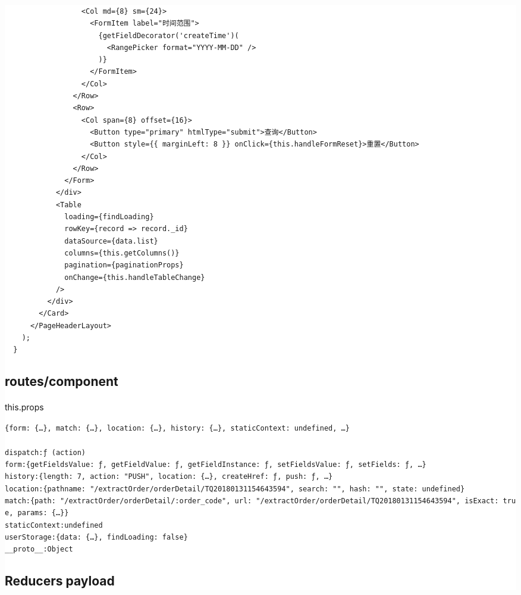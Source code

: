 ```text
                  <Col md={8} sm={24}>
                    <FormItem label="时间范围">
                      {getFieldDecorator('createTime')(
                        <RangePicker format="YYYY-MM-DD" />
                      )}
                    </FormItem>
                  </Col>
                </Row>
                <Row>
                  <Col span={8} offset={16}>
                    <Button type="primary" htmlType="submit">查询</Button>
                    <Button style={{ marginLeft: 8 }} onClick={this.handleFormReset}>重置</Button>
                  </Col>
                </Row>
              </Form>
            </div>
            <Table
              loading={findLoading}
              rowKey={record => record._id}
              dataSource={data.list}
              columns={this.getColumns()}
              pagination={paginationProps}
              onChange={this.handleTableChange}
            />
          </div>
        </Card>
      </PageHeaderLayout>
    );
  }
```

## routes/component

this.props

```text
{form: {…}, match: {…}, location: {…}, history: {…}, staticContext: undefined, …}

dispatch:ƒ (action)
form:{getFieldsValue: ƒ, getFieldValue: ƒ, getFieldInstance: ƒ, setFieldsValue: ƒ, setFields: ƒ, …}
history:{length: 7, action: "PUSH", location: {…}, createHref: ƒ, push: ƒ, …}
location:{pathname: "/extractOrder/orderDetail/TQ20180131154643594", search: "", hash: "", state: undefined}
match:{path: "/extractOrder/orderDetail/:order_code", url: "/extractOrder/orderDetail/TQ20180131154643594", isExact: true, params: {…}}
staticContext:undefined
userStorage:{data: {…}, findLoading: false}
__proto__:Object
```

## Reducers payload
